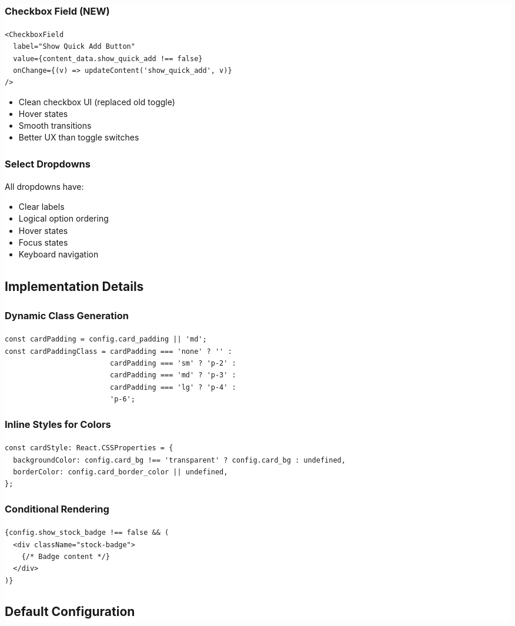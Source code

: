 ### Checkbox Field (NEW)
```tsx
<CheckboxField 
  label="Show Quick Add Button" 
  value={content_data.show_quick_add !== false} 
  onChange={(v) => updateContent('show_quick_add', v)} 
/>
```
- Clean checkbox UI (replaced old toggle)
- Hover states
- Smooth transitions
- Better UX than toggle switches

### Select Dropdowns
All dropdowns have:
- Clear labels
- Logical option ordering
- Hover states
- Focus states
- Keyboard navigation

## Implementation Details

### Dynamic Class Generation
```tsx
const cardPadding = config.card_padding || 'md';
const cardPaddingClass = cardPadding === 'none' ? '' :
                         cardPadding === 'sm' ? 'p-2' :
                         cardPadding === 'md' ? 'p-3' :
                         cardPadding === 'lg' ? 'p-4' :
                         'p-6';
```

### Inline Styles for Colors
```tsx
const cardStyle: React.CSSProperties = {
  backgroundColor: config.card_bg !== 'transparent' ? config.card_bg : undefined,
  borderColor: config.card_border_color || undefined,
};
```

### Conditional Rendering
```tsx
{config.show_stock_badge !== false && (
  <div className="stock-badge">
    {/* Badge content */}
  </div>
)}
```

## Default Configuration
